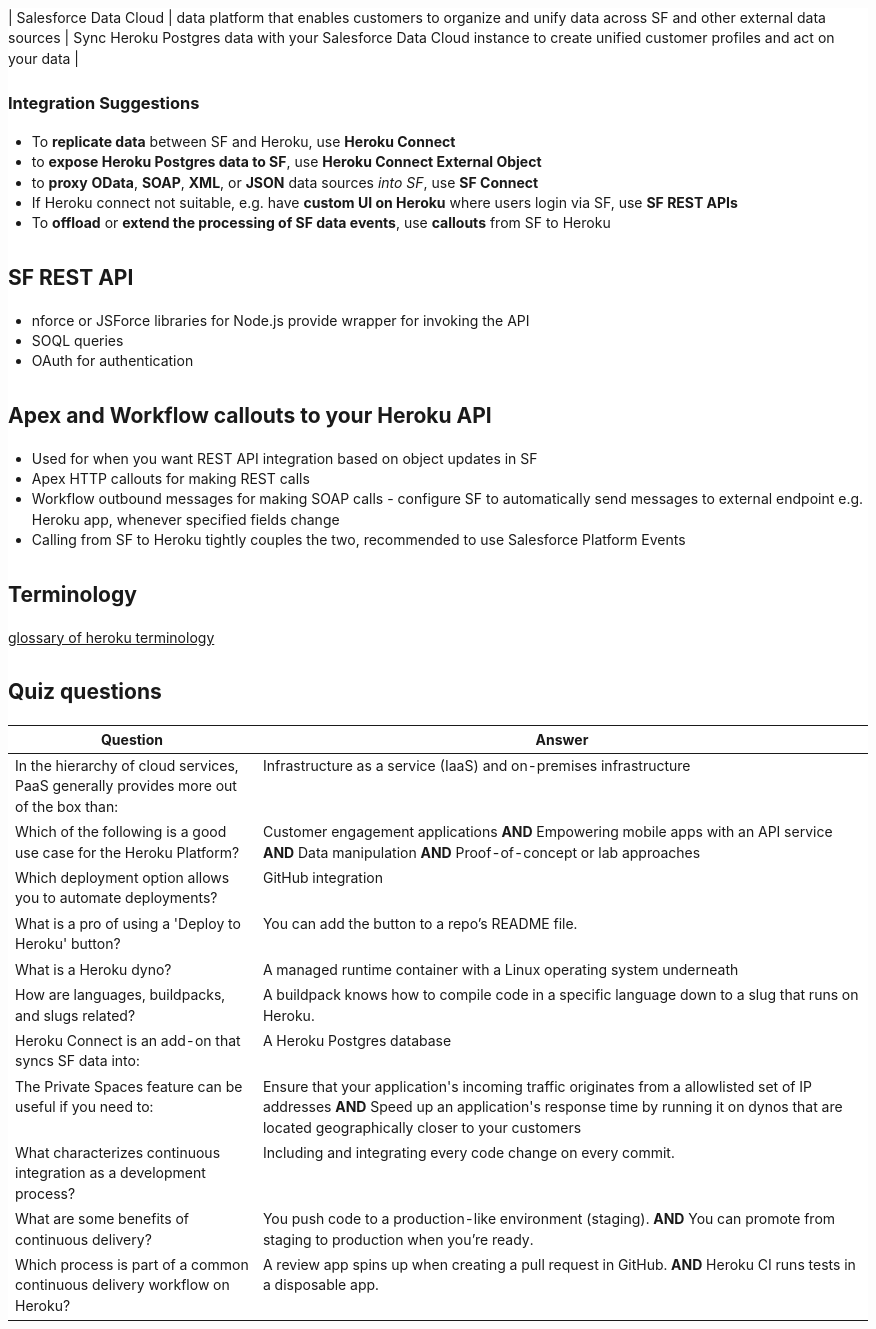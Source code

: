 | Salesforce Data Cloud                        | data platform that enables customers to organize and unify data across SF and other external data sources           | Sync Heroku Postgres data with your Salesforce Data Cloud instance to create unified customer profiles and act on your data                         |

### Integration Suggestions

- To **replicate data** between SF and Heroku, use **Heroku Connect**
- to **expose Heroku Postgres data to SF**, use **Heroku Connect External Object**
- to **proxy** **OData**, **SOAP**, **XML**, or **JSON** data sources _into SF_, use **SF Connect**
- If Heroku connect not suitable, e.g. have **custom UI on Heroku** where users login via SF, use **SF REST APIs**
- To **offload** or **extend the processing of SF data events**, use **callouts** from SF to Heroku

## SF REST API

- nforce or JSForce libraries for Node.js provide wrapper for invoking the API
- SOQL queries
- OAuth for authentication

## Apex and Workflow callouts to your Heroku API

- Used for when you want REST API integration based on object updates in SF
- Apex HTTP callouts for making REST calls
- Workflow outbound messages for making SOAP calls - configure SF to automatically send messages to external endpoint e.g. Heroku app, whenever specified fields change
- Calling from SF to Heroku tightly couples the two, recommended to use Salesforce Platform Events

## Terminology

[glossary of heroku terminology](https://devcenter.heroku.com/articles/glossary-of-heroku-terminology)

## Quiz questions

| Question                                                                                             | Answer                                                                                                                                                                                                                            |
| ---------------------------------------------------------------------------------------------------- | --------------------------------------------------------------------------------------------------------------------------------------------------------------------------------------------------------------------------------- |
| In the hierarchy of cloud services, PaaS generally provides more out of the box than:                | Infrastructure as a service (IaaS) and on-premises infrastructure                                                                                                                                                                 |
| Which of the following is a good use case for the Heroku Platform?                                   | Customer engagement applications **AND** Empowering mobile apps with an API service **AND** Data manipulation **AND** Proof-of-concept or lab approaches                                                                          |
| Which deployment option allows you to automate deployments?                                          | GitHub integration                                                                                                                                                                                                                |
| What is a pro of using a 'Deploy to Heroku' button?                                                  | You can add the button to a repo’s README file.                                                                                                                                                                                   |
| What is a Heroku dyno?                                                                               | A managed runtime container with a Linux operating system underneath                                                                                                                                                              |
| How are languages, buildpacks, and slugs related?                                                    | A buildpack knows how to compile code in a specific language down to a slug that runs on Heroku.                                                                                                                                  |
| Heroku Connect is an add-on that syncs SF data into:                                                 | A Heroku Postgres database                                                                                                                                                                                                        |
| The Private Spaces feature can be useful if you need to:                                             | Ensure that your application's incoming traffic originates from a allowlisted set of IP addresses **AND** Speed up an application's response time by running it on dynos that are located geographically closer to your customers |
| What characterizes continuous integration as a development process?                                  | Including and integrating every code change on every commit.                                                                                                                                                                      |
| What are some benefits of continuous delivery?                                                       | You push code to a production-like environment (staging). **AND** You can promote from staging to production when you’re ready.                                                                                                   |
| Which process is part of a common continuous delivery workflow on Heroku?                            | A review app spins up when creating a pull request in GitHub. **AND** Heroku CI runs tests in a disposable app.                                                                                                                   |
